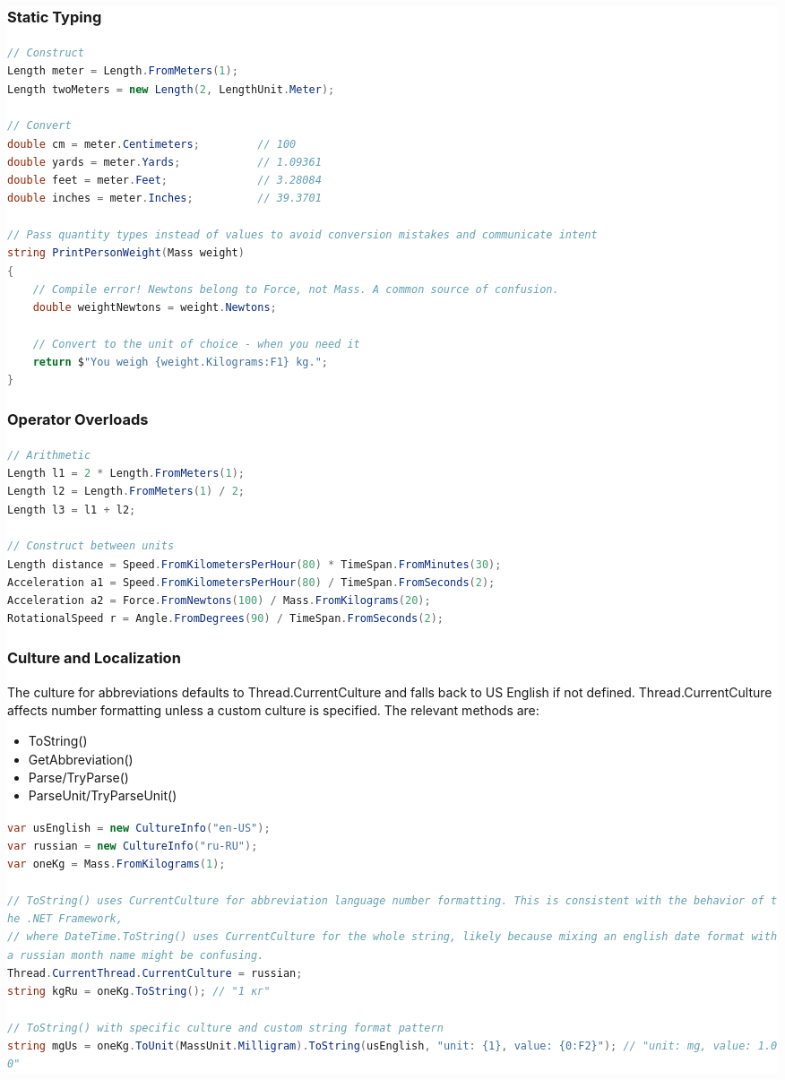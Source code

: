 ### Static Typing

```C#
// Construct
Length meter = Length.FromMeters(1);
Length twoMeters = new Length(2, LengthUnit.Meter);

// Convert
double cm = meter.Centimeters;         // 100
double yards = meter.Yards;            // 1.09361
double feet = meter.Feet;              // 3.28084
double inches = meter.Inches;          // 39.3701

// Pass quantity types instead of values to avoid conversion mistakes and communicate intent
string PrintPersonWeight(Mass weight)
{
    // Compile error! Newtons belong to Force, not Mass. A common source of confusion.
    double weightNewtons = weight.Newtons;

    // Convert to the unit of choice - when you need it
    return $"You weigh {weight.Kilograms:F1} kg.";
}
```

### Operator Overloads

```C#
// Arithmetic
Length l1 = 2 * Length.FromMeters(1);
Length l2 = Length.FromMeters(1) / 2;
Length l3 = l1 + l2;

// Construct between units
Length distance = Speed.FromKilometersPerHour(80) * TimeSpan.FromMinutes(30);
Acceleration a1 = Speed.FromKilometersPerHour(80) / TimeSpan.FromSeconds(2);
Acceleration a2 = Force.FromNewtons(100) / Mass.FromKilograms(20);
RotationalSpeed r = Angle.FromDegrees(90) / TimeSpan.FromSeconds(2);
```

### Culture and Localization

The culture for abbreviations defaults to Thread.CurrentCulture and falls back to US English if not defined. Thread.CurrentCulture affects number formatting unless a custom culture is specified. The relevant methods are:

* ToString()
* GetAbbreviation()
* Parse/TryParse()
* ParseUnit/TryParseUnit()
```C#
var usEnglish = new CultureInfo("en-US");
var russian = new CultureInfo("ru-RU");
var oneKg = Mass.FromKilograms(1);

// ToString() uses CurrentCulture for abbreviation language number formatting. This is consistent with the behavior of the .NET Framework,
// where DateTime.ToString() uses CurrentCulture for the whole string, likely because mixing an english date format with a russian month name might be confusing.
Thread.CurrentThread.CurrentCulture = russian;
string kgRu = oneKg.ToString(); // "1 кг"

// ToString() with specific culture and custom string format pattern
string mgUs = oneKg.ToUnit(MassUnit.Milligram).ToString(usEnglish, "unit: {1}, value: {0:F2}"); // "unit: mg, value: 1.00"
```